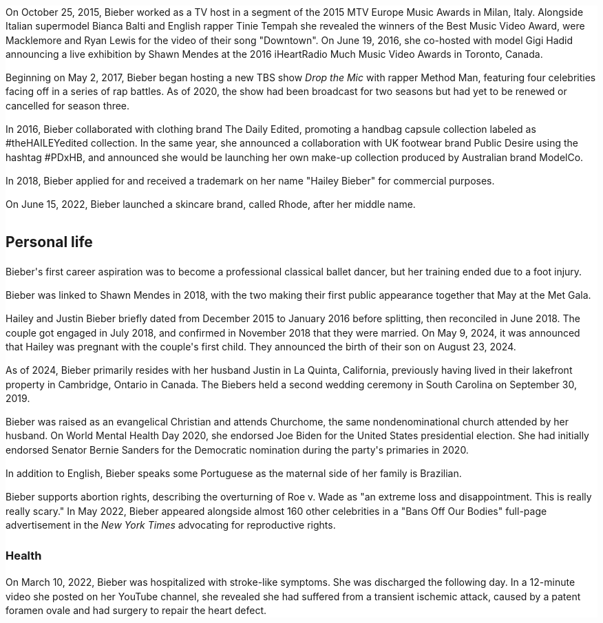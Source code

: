 On October 25, 2015, Bieber worked as a TV host in a segment of the 2015 MTV Europe Music Awards in Milan, Italy. Alongside Italian supermodel Bianca Balti and English rapper Tinie Tempah she revealed the winners of the Best Music Video Award, were Macklemore and Ryan Lewis for the video of their song "Downtown". On June 19, 2016, she co-hosted with model Gigi Hadid announcing a live exhibition by Shawn Mendes at the 2016 iHeartRadio Much Music Video Awards in Toronto, Canada.

Beginning on May 2, 2017, Bieber began hosting a new TBS show *Drop the Mic* with rapper Method Man, featuring four celebrities facing off in a series of rap battles. As of 2020, the show had been broadcast for two seasons but had yet to be renewed or cancelled for season three.

In 2016, Bieber collaborated with clothing brand The Daily Edited, promoting a handbag capsule collection labeled as \#theHAILEYedited collection. In the same year, she announced a collaboration with UK footwear brand Public Desire using the hashtag \#PDxHB, and announced she would be launching her own make-up collection produced by Australian brand ModelCo.

In 2018, Bieber applied for and received a trademark on her name "Hailey Bieber" for commercial purposes.

On June 15, 2022, Bieber launched a skincare brand, called Rhode, after her middle name.

Personal life
-------------

Bieber's first career aspiration was to become a professional classical ballet dancer, but her training ended due to a foot injury.

Bieber was linked to Shawn Mendes in 2018, with the two making their first public appearance together that May at the Met Gala.

Hailey and Justin Bieber briefly dated from December 2015 to January 2016 before splitting, then reconciled in June 2018\. The couple got engaged in July 2018, and confirmed in November 2018 that they were married. On May 9, 2024, it was announced that Hailey was pregnant with the couple's first child. They announced the birth of their son on August 23, 2024\.

As of 2024, Bieber primarily resides with her husband Justin in La Quinta, California, previously having lived in their lakefront property in Cambridge, Ontario in Canada. The Biebers held a second wedding ceremony in South Carolina on September 30, 2019\.

Bieber was raised as an evangelical Christian and attends Churchome, the same nondenominational church attended by her husband. On World Mental Health Day 2020, she endorsed Joe Biden for the United States presidential election. She had initially endorsed Senator Bernie Sanders for the Democratic nomination during the party's primaries in 2020\.

In addition to English, Bieber speaks some Portuguese as the maternal side of her family is Brazilian.

Bieber supports abortion rights, describing the overturning of Roe v. Wade as "an extreme loss and disappointment. This is really really scary." In May 2022, Bieber appeared alongside almost 160 other celebrities in a "Bans Off Our Bodies" full-page advertisement in the *New York Times* advocating for reproductive rights.

### Health

On March 10, 2022, Bieber was hospitalized with stroke-like symptoms. She was discharged the following day. In a 12-minute video she posted on her YouTube channel, she revealed she had suffered from a transient ischemic attack, caused by a patent foramen ovale and had surgery to repair the heart defect.
